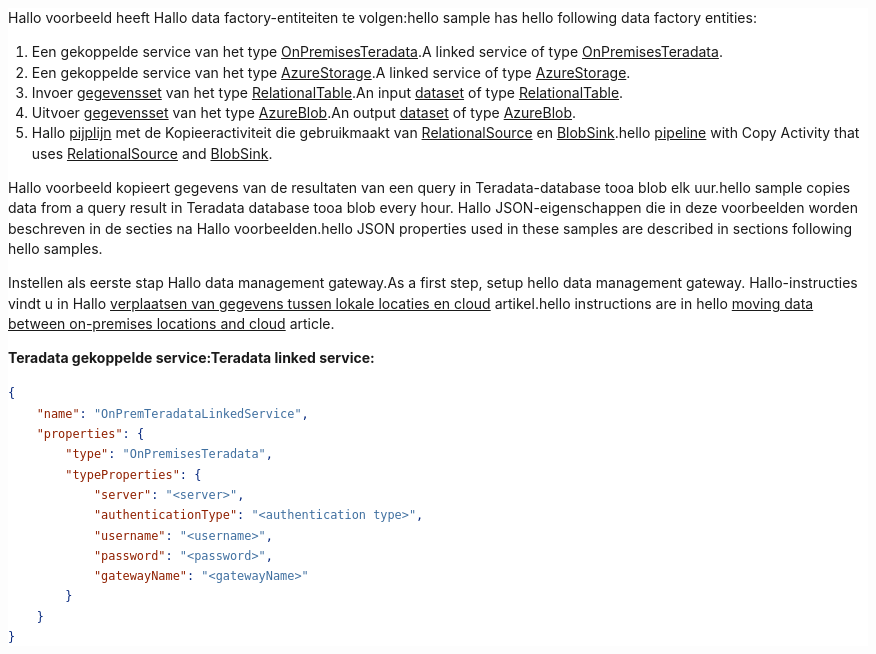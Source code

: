 <span data-ttu-id="78e70-180">Hallo voorbeeld heeft Hallo data factory-entiteiten te volgen:</span><span class="sxs-lookup"><span data-stu-id="78e70-180">hello sample has hello following data factory entities:</span></span>

1. <span data-ttu-id="78e70-181">Een gekoppelde service van het type [OnPremisesTeradata](#linked-service-properties).</span><span class="sxs-lookup"><span data-stu-id="78e70-181">A linked service of type [OnPremisesTeradata](#linked-service-properties).</span></span>
2. <span data-ttu-id="78e70-182">Een gekoppelde service van het type [AzureStorage](data-factory-azure-blob-connector.md#linked-service-properties).</span><span class="sxs-lookup"><span data-stu-id="78e70-182">A linked service of type [AzureStorage](data-factory-azure-blob-connector.md#linked-service-properties).</span></span>
3. <span data-ttu-id="78e70-183">Invoer [gegevensset](data-factory-create-datasets.md) van het type [RelationalTable](#dataset-properties).</span><span class="sxs-lookup"><span data-stu-id="78e70-183">An input [dataset](data-factory-create-datasets.md) of type [RelationalTable](#dataset-properties).</span></span>
4. <span data-ttu-id="78e70-184">Uitvoer [gegevensset](data-factory-create-datasets.md) van het type [AzureBlob](data-factory-azure-blob-connector.md#dataset-properties).</span><span class="sxs-lookup"><span data-stu-id="78e70-184">An output [dataset](data-factory-create-datasets.md) of type [AzureBlob](data-factory-azure-blob-connector.md#dataset-properties).</span></span>
5. <span data-ttu-id="78e70-185">Hallo [pijplijn](data-factory-create-pipelines.md) met de Kopieeractiviteit die gebruikmaakt van [RelationalSource](#copy-activity-properties) en [BlobSink](data-factory-azure-blob-connector.md#copy-activity-properties).</span><span class="sxs-lookup"><span data-stu-id="78e70-185">hello [pipeline](data-factory-create-pipelines.md) with Copy Activity that uses [RelationalSource](#copy-activity-properties) and [BlobSink](data-factory-azure-blob-connector.md#copy-activity-properties).</span></span>

<span data-ttu-id="78e70-186">Hallo voorbeeld kopieert gegevens van de resultaten van een query in Teradata-database tooa blob elk uur.</span><span class="sxs-lookup"><span data-stu-id="78e70-186">hello sample copies data from a query result in Teradata database tooa blob every hour.</span></span> <span data-ttu-id="78e70-187">Hallo JSON-eigenschappen die in deze voorbeelden worden beschreven in de secties na Hallo voorbeelden.</span><span class="sxs-lookup"><span data-stu-id="78e70-187">hello JSON properties used in these samples are described in sections following hello samples.</span></span>

<span data-ttu-id="78e70-188">Instellen als eerste stap Hallo data management gateway.</span><span class="sxs-lookup"><span data-stu-id="78e70-188">As a first step, setup hello data management gateway.</span></span> <span data-ttu-id="78e70-189">Hallo-instructies vindt u in Hallo [verplaatsen van gegevens tussen lokale locaties en cloud](data-factory-move-data-between-onprem-and-cloud.md) artikel.</span><span class="sxs-lookup"><span data-stu-id="78e70-189">hello instructions are in hello [moving data between on-premises locations and cloud](data-factory-move-data-between-onprem-and-cloud.md) article.</span></span>

<span data-ttu-id="78e70-190">**Teradata gekoppelde service:**</span><span class="sxs-lookup"><span data-stu-id="78e70-190">**Teradata linked service:**</span></span>

```json
{
    "name": "OnPremTeradataLinkedService",
    "properties": {
        "type": "OnPremisesTeradata",
        "typeProperties": {
            "server": "<server>",
            "authenticationType": "<authentication type>",
            "username": "<username>",
            "password": "<password>",
            "gatewayName": "<gatewayName>"
        }
    }
}
```
